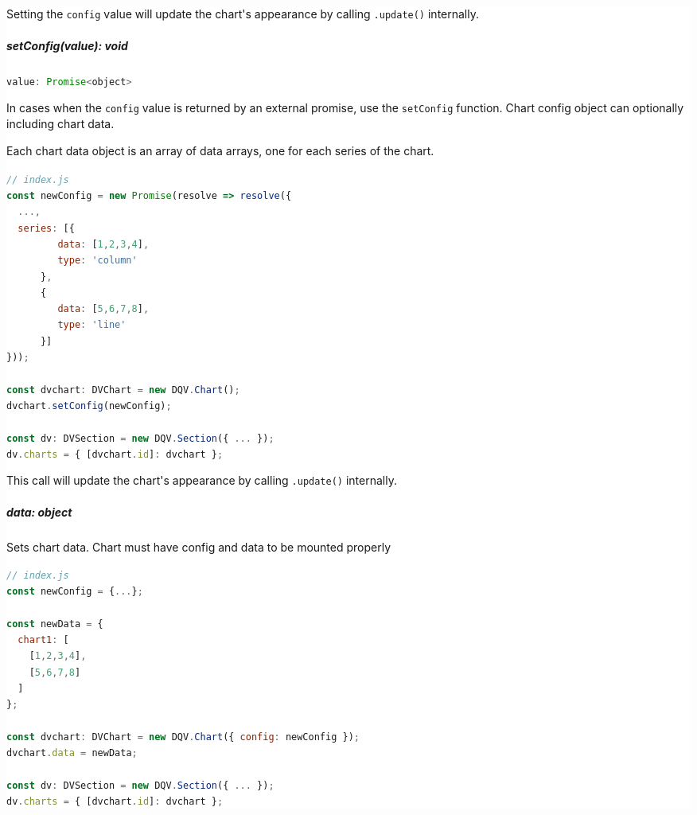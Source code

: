 Setting the `config` value will update the chart's appearance by calling `.update()` internally.

##### setConfig(value): void

```js
value: Promise<object>
```

In cases when the `config` value is returned by an external promise, use the `setConfig` function.
Chart config object can optionally including chart data.

Each chart data object is an array of data arrays, one for each series of the chart.

```js
// index.js
const newConfig = new Promise(resolve => resolve({
  ...,
  series: [{
         data: [1,2,3,4],
         type: 'column'
      },
      {
         data: [5,6,7,8],
         type: 'line'
      }]
}));

const dvchart: DVChart = new DQV.Chart();
dvchart.setConfig(newConfig);

const dv: DVSection = new DQV.Section({ ... });
dv.charts = { [dvchart.id]: dvchart };
```

This call will update the chart's appearance by calling `.update()` internally.

##### data: object

Sets chart data. Chart must have config and data to be mounted properly

```js
// index.js
const newConfig = {...};

const newData = {
  chart1: [
    [1,2,3,4],
    [5,6,7,8]
  ]
};

const dvchart: DVChart = new DQV.Chart({ config: newConfig });
dvchart.data = newData;

const dv: DVSection = new DQV.Section({ ... });
dv.charts = { [dvchart.id]: dvchart };
```
